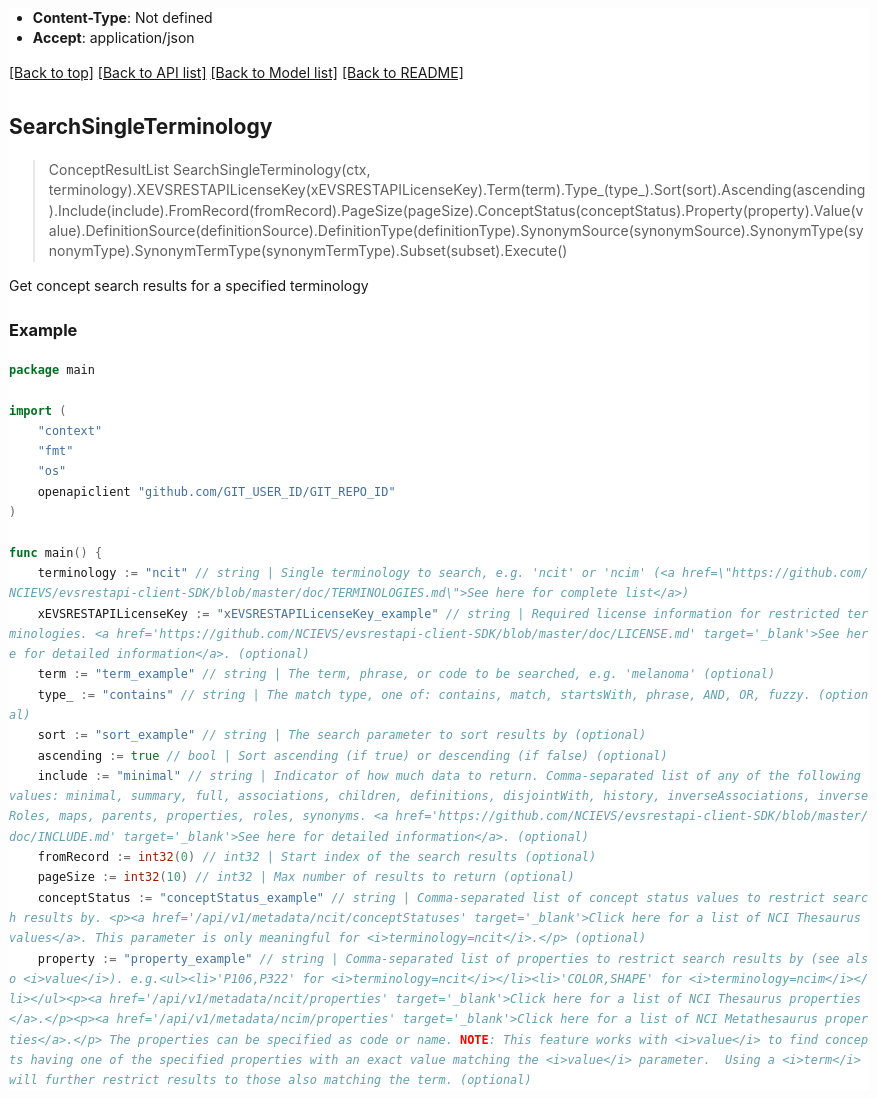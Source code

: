 - **Content-Type**: Not defined
- **Accept**: application/json

[[Back to top]](#) [[Back to API list]](../README.md#documentation-for-api-endpoints)
[[Back to Model list]](../README.md#documentation-for-models)
[[Back to README]](../README.md)


## SearchSingleTerminology

> ConceptResultList SearchSingleTerminology(ctx, terminology).XEVSRESTAPILicenseKey(xEVSRESTAPILicenseKey).Term(term).Type_(type_).Sort(sort).Ascending(ascending).Include(include).FromRecord(fromRecord).PageSize(pageSize).ConceptStatus(conceptStatus).Property(property).Value(value).DefinitionSource(definitionSource).DefinitionType(definitionType).SynonymSource(synonymSource).SynonymType(synonymType).SynonymTermType(synonymTermType).Subset(subset).Execute()

Get concept search results for a specified terminology



### Example

```go
package main

import (
	"context"
	"fmt"
	"os"
	openapiclient "github.com/GIT_USER_ID/GIT_REPO_ID"
)

func main() {
	terminology := "ncit" // string | Single terminology to search, e.g. 'ncit' or 'ncim' (<a href=\"https://github.com/NCIEVS/evsrestapi-client-SDK/blob/master/doc/TERMINOLOGIES.md\">See here for complete list</a>)
	xEVSRESTAPILicenseKey := "xEVSRESTAPILicenseKey_example" // string | Required license information for restricted terminologies. <a href='https://github.com/NCIEVS/evsrestapi-client-SDK/blob/master/doc/LICENSE.md' target='_blank'>See here for detailed information</a>. (optional)
	term := "term_example" // string | The term, phrase, or code to be searched, e.g. 'melanoma' (optional)
	type_ := "contains" // string | The match type, one of: contains, match, startsWith, phrase, AND, OR, fuzzy. (optional)
	sort := "sort_example" // string | The search parameter to sort results by (optional)
	ascending := true // bool | Sort ascending (if true) or descending (if false) (optional)
	include := "minimal" // string | Indicator of how much data to return. Comma-separated list of any of the following values: minimal, summary, full, associations, children, definitions, disjointWith, history, inverseAssociations, inverseRoles, maps, parents, properties, roles, synonyms. <a href='https://github.com/NCIEVS/evsrestapi-client-SDK/blob/master/doc/INCLUDE.md' target='_blank'>See here for detailed information</a>. (optional)
	fromRecord := int32(0) // int32 | Start index of the search results (optional)
	pageSize := int32(10) // int32 | Max number of results to return (optional)
	conceptStatus := "conceptStatus_example" // string | Comma-separated list of concept status values to restrict search results by. <p><a href='/api/v1/metadata/ncit/conceptStatuses' target='_blank'>Click here for a list of NCI Thesaurus values</a>. This parameter is only meaningful for <i>terminology=ncit</i>.</p> (optional)
	property := "property_example" // string | Comma-separated list of properties to restrict search results by (see also <i>value</i>). e.g.<ul><li>'P106,P322' for <i>terminology=ncit</i></li><li>'COLOR,SHAPE' for <i>terminology=ncim</i></li></ul><p><a href='/api/v1/metadata/ncit/properties' target='_blank'>Click here for a list of NCI Thesaurus properties</a>.</p><p><a href='/api/v1/metadata/ncim/properties' target='_blank'>Click here for a list of NCI Metathesaurus properties</a>.</p> The properties can be specified as code or name. NOTE: This feature works with <i>value</i> to find concepts having one of the specified properties with an exact value matching the <i>value</i> parameter.  Using a <i>term</i> will further restrict results to those also matching the term. (optional)
```